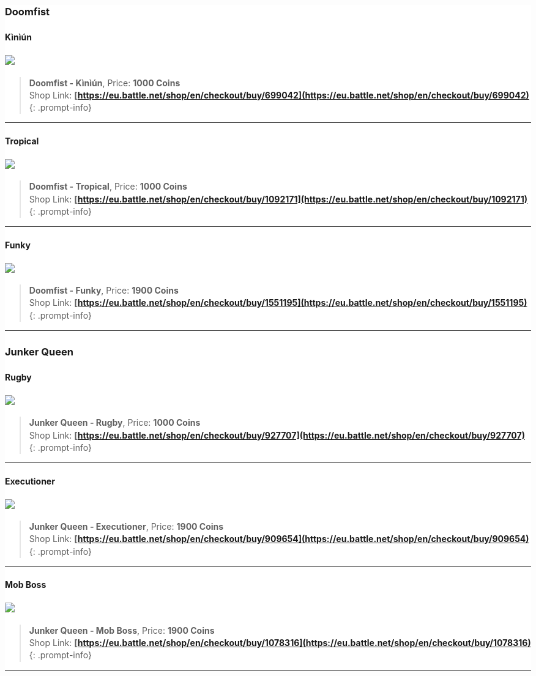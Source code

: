 ### Doomfist  
#### Kìnìún  
![](https://catalog.blzstatic.com/fa2/03c0956bf561e3a485b5c76aee24eded-S6W4_DoomfistKinuin_1920x1080_TR01.png?imwidth=320&imdensity=2)  
> **Doomfist - Kìnìún**, Price: **1000 Coins**  
Shop Link: **[https://eu.battle.net/shop/en/checkout/buy/699042](https://eu.battle.net/shop/en/checkout/buy/699042)**  
{: .prompt-info}  

---

#### Tropical  
![](https://catalog.blzstatic.com/27/fbe6153855b35e63e906821a754c5a9e-epic.png?imwidth=320&imdensity=2)  
> **Doomfist - Tropical**, Price: **1000 Coins**  
Shop Link: **[https://eu.battle.net/shop/en/checkout/buy/1092171](https://eu.battle.net/shop/en/checkout/buy/1092171)**  
{: .prompt-info}  

---

#### Funky  
![](https://catalog.blzstatic.com/5a/39aeb35ccbf97dc5325c6458dec5e150-lgnd.png?imwidth=320&imdensity=2)  
> **Doomfist - Funky**, Price: **1900 Coins**  
Shop Link: **[https://eu.battle.net/shop/en/checkout/buy/1551195](https://eu.battle.net/shop/en/checkout/buy/1551195)**  
{: .prompt-info}  

---

### Junker Queen  
#### Rugby  
![](https://catalog.blzstatic.com/32/b09d0d9ce741d9f4cbf32568cb6930f0-rugbyepic.png?imwidth=320&imdensity=2)  
> **Junker Queen - Rugby**, Price: **1000 Coins**  
Shop Link: **[https://eu.battle.net/shop/en/checkout/buy/927707](https://eu.battle.net/shop/en/checkout/buy/927707)**  
{: .prompt-info}  

---

#### Executioner  
![](https://catalog.blzstatic.com/fa5/a7bc931c0a0776963a2522d9d82e0668-executioner.png?imwidth=320&imdensity=2)  
> **Junker Queen - Executioner**, Price: **1900 Coins**  
Shop Link: **[https://eu.battle.net/shop/en/checkout/buy/909654](https://eu.battle.net/shop/en/checkout/buy/909654)**  
{: .prompt-info}  

---

#### Mob Boss  
![](https://catalog.blzstatic.com/46/ec8c7192548ec2fb4bcee46b40d680e3-S4_webMobBossJunkerQueen.png?imwidth=320&imdensity=2)  
> **Junker Queen - Mob Boss**, Price: **1900 Coins**  
Shop Link: **[https://eu.battle.net/shop/en/checkout/buy/1078316](https://eu.battle.net/shop/en/checkout/buy/1078316)**  
{: .prompt-info}  

---